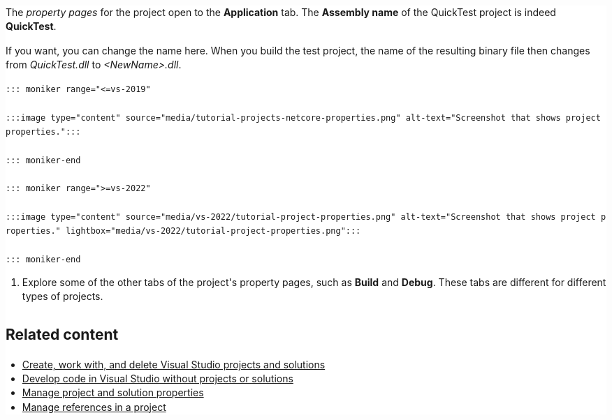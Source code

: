    The *property pages* for the project open to the **Application** tab. The **Assembly name** of the QuickTest project is indeed **QuickTest**.

   If you want, you can change the name here. When you build the test project, the name of the resulting binary file then changes from *QuickTest.dll* to *\<NewName>.dll*.

    ::: moniker range="<=vs-2019"

    :::image type="content" source="media/tutorial-projects-netcore-properties.png" alt-text="Screenshot that shows project properties.":::

    ::: moniker-end

    ::: moniker range=">=vs-2022"

    :::image type="content" source="media/vs-2022/tutorial-project-properties.png" alt-text="Screenshot that shows project properties." lightbox="media/vs-2022/tutorial-project-properties.png":::

    ::: moniker-end

1. Explore some of the other tabs of the project's property pages, such as **Build** and **Debug**. These tabs are different for different types of projects.

## Related content

- [Create, work with, and delete Visual Studio projects and solutions](../ide/creating-solutions-and-projects.md)
- [Develop code in Visual Studio without projects or solutions](../ide/develop-code-in-visual-studio-without-projects-or-solutions.md)
- [Manage project and solution properties](../ide/managing-project-and-solution-properties.md)
- [Manage references in a project](../ide/managing-references-in-a-project.md)
